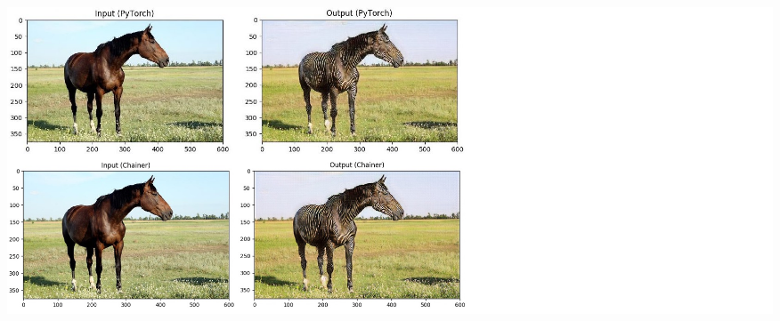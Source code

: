 <img src=".readme/horse2zebra_pytorch.jpg" width="60%" />
<img src=".readme/horse2zebra_chainer.jpg" width="60%" />
